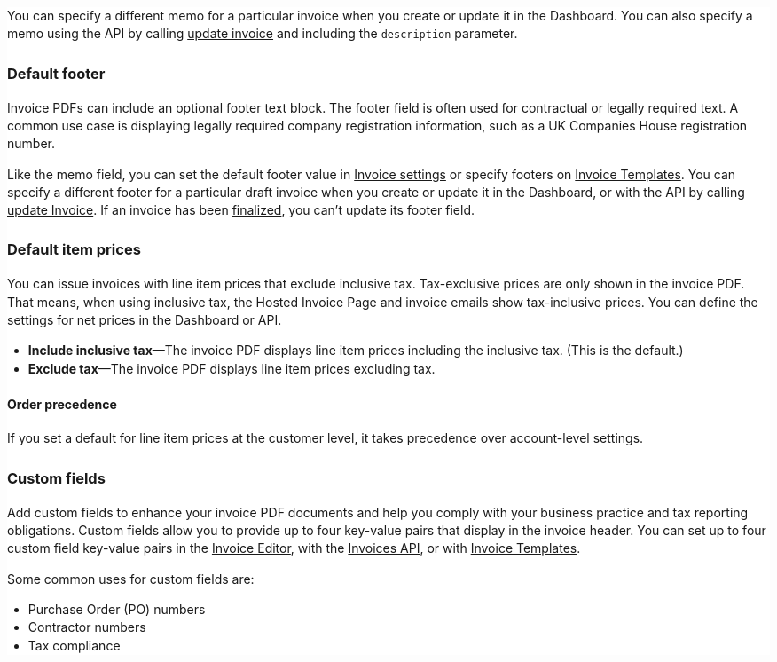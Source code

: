 You can specify a different memo for a particular invoice when you create or
update it in the Dashboard. You can also specify a memo using the API by calling
[update
invoice](https://docs.stripe.com/api/invoices/update#update_invoice-description)
and including the `description` parameter.

### Default footer

​​Invoice PDFs can include an optional footer text block. The footer field is
often used for contractual or legally required text. A common use case is
displaying legally required company registration information, such as a UK
Companies House registration number.

Like the memo field, you can set the default footer value in [Invoice
settings](https://dashboard.stripe.com/settings/billing/invoice) or specify
footers on [Invoice
Templates](https://docs.stripe.com/invoicing/invoice-rendering-template). ​​You
can specify a different footer for a particular draft invoice when you create or
update it in the Dashboard, or with the API by calling [update
Invoice](https://docs.stripe.com/api/invoices/update#update_invoice-footer). If
an invoice has been
[finalized](https://docs.stripe.com/invoicing/integration/workflow-transitions#finalized),
you can’t update its footer field.

### Default item prices

You can issue invoices with line item prices that exclude inclusive tax.
Tax-exclusive prices are only shown in the invoice PDF. That means, when using
inclusive tax, the Hosted Invoice Page and invoice emails show tax-inclusive
prices. You can define the settings for net prices in the Dashboard or API.

- **Include inclusive tax**—The invoice PDF displays line item prices including
the inclusive tax. (This is the default.)
- **Exclude tax**—The invoice PDF displays line item prices excluding tax.

#### Order precedence

If you set a default for line item prices at the customer level, it takes
precedence over account-level settings.

### Custom fields

Add custom fields to enhance your invoice PDF documents and help you comply with
your business practice and tax reporting obligations. Custom fields allow you to
provide up to four key-value pairs ​​that display in the invoice header. You can
set up to four custom field key-value pairs in the [Invoice
Editor](https://dashboard.stripe.com/invoices/create), with the [Invoices
API](https://docs.stripe.com/api/invoices/create#create_invoice-custom_fields),
or with [Invoice
Templates](https://docs.stripe.com/invoicing/invoice-rendering-template).

Some common uses for custom fields are:

- Purchase Order (PO) numbers
- Contractor numbers
- Tax compliance
